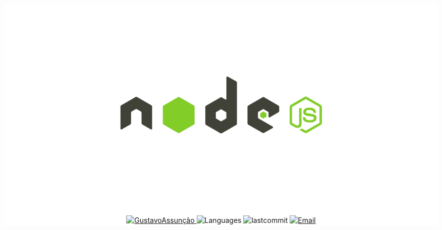 <p align="center">
  <img src=".github/nodejs-logo-svgrepo-com.svg" width="400"/> 
</p>

<p align="center">	
   <a href="https://www.linkedin.com/in/gustavo-gk/">
      <img alt="GustavoAssunção" src="https://img.shields.io/badge/-GustavoAssunção-5965e0?style=for-the-badge&logo=Linkedin&logoColor=white" />
   </a>
  <img alt="Languages" src="https://img.shields.io/github/languages/count/gustavogk/fullstack-technical-test?style=for-the-badge" />
  <img alt="lastcommit" src="https://img.shields.io/github/last-commit/gustavogk/fullstack-technical-test?style=for-the-badge" />
  <a href="mailto:gust.krv@gmail.com">
   <img alt="Email" src="https://img.shields.io/badge/-GustavoAssunção-5965e0?style=for-the-badge&logo=gmail&logoColor=white" />
  </a>
</p>
